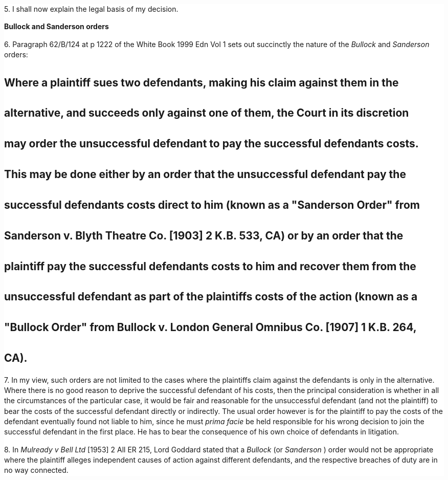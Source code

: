 5\. I shall now explain the legal basis of my decision. 

**Bullock and Sanderson orders** 

6\. Paragraph 62/B/124 at p 1222 of the White Book 1999 Edn Vol 1 sets out succinctly the nature of the _Bullock_ and _Sanderson_ orders: 

## Where a plaintiff sues two defendants, making his claim against them in the 

## alternative, and succeeds only against one of them, the Court in its discretion 

## may order the unsuccessful defendant to pay the successful defendants costs. 

## This may be done either by an order that the unsuccessful defendant pay the 

## successful defendants costs direct to him (known as a "Sanderson Order" from 

## Sanderson v. Blyth Theatre Co. [1903] 2 K.B. 533, CA) or by an order that the 

## plaintiff pay the successful defendants costs to him and recover them from the 

## unsuccessful defendant as part of the plaintiffs costs of the action (known as a 

## "Bullock Order" from Bullock v. London General Omnibus Co. [1907] 1 K.B. 264, 

## CA). 

7\. In my view, such orders are not limited to the cases where the plaintiffs claim against the defendants is only in the alternative. Where there is no good reason to deprive the successful defendant of his costs, then the principal consideration is whether in all the circumstances of the particular case, it would be fair and reasonable for the unsuccessful defendant (and not the plaintiff) to bear the costs of the successful defendant directly or indirectly. The usual order however is for the plaintiff to pay the costs of the defendant eventually found not liable to him, since he must _prima facie_ be held responsible for his wrong decision to join the successful defendant in the first place. He has to bear the consequence of his own choice of defendants in litigation. 

8\. In _Mulready v Bell Ltd_ [1953] 2 All ER 215, Lord Goddard stated that a _Bullock_ (or _Sanderson_ ) order would not be appropriate where the plaintiff alleges independent causes of action against different defendants, and the respective breaches of duty are in no way connected. 
